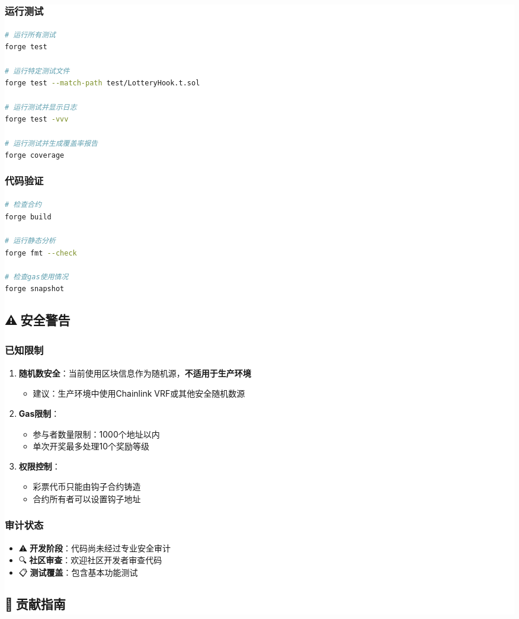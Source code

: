 ### 运行测试

```bash
# 运行所有测试
forge test

# 运行特定测试文件
forge test --match-path test/LotteryHook.t.sol

# 运行测试并显示日志
forge test -vvv

# 运行测试并生成覆盖率报告
forge coverage
```

### 代码验证

```bash
# 检查合约
forge build

# 运行静态分析
forge fmt --check

# 检查gas使用情况
forge snapshot
```

## ⚠️ 安全警告

### 已知限制

1. **随机数安全**：当前使用区块信息作为随机源，**不适用于生产环境**
   - 建议：生产环境中使用Chainlink VRF或其他安全随机数源

2. **Gas限制**：
   - 参与者数量限制：1000个地址以内
   - 单次开奖最多处理10个奖励等级

3. **权限控制**：
   - 彩票代币只能由钩子合约铸造
   - 合约所有者可以设置钩子地址

### 审计状态

- ⚠️ **开发阶段**：代码尚未经过专业安全审计
- 🔍 **社区审查**：欢迎社区开发者审查代码
- 📋 **测试覆盖**：包含基本功能测试

## 🤝 贡献指南
